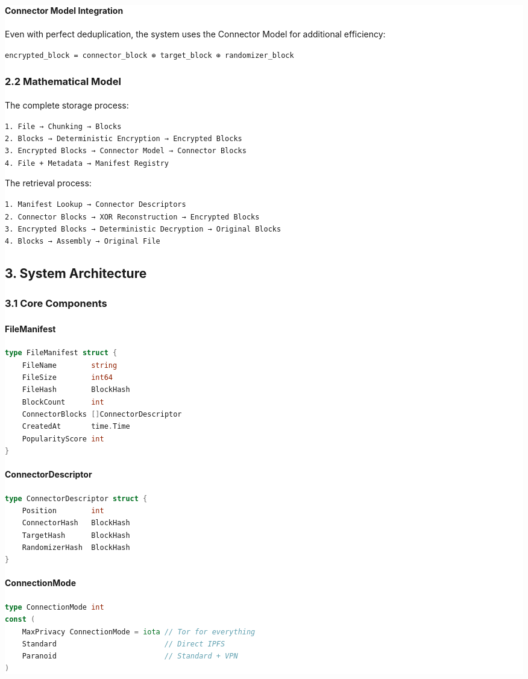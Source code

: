 #### Connector Model Integration
Even with perfect deduplication, the system uses the Connector Model for additional efficiency:
```
encrypted_block = connector_block ⊕ target_block ⊕ randomizer_block
```

### 2.2 Mathematical Model

The complete storage process:
```
1. File → Chunking → Blocks
2. Blocks → Deterministic Encryption → Encrypted Blocks
3. Encrypted Blocks → Connector Model → Connector Blocks
4. File + Metadata → Manifest Registry
```

The retrieval process:
```
1. Manifest Lookup → Connector Descriptors
2. Connector Blocks → XOR Reconstruction → Encrypted Blocks
3. Encrypted Blocks → Deterministic Decryption → Original Blocks
4. Blocks → Assembly → Original File
```

## 3. System Architecture

### 3.1 Core Components

#### FileManifest
```go
type FileManifest struct {
    FileName        string
    FileSize        int64
    FileHash        BlockHash
    BlockCount      int
    ConnectorBlocks []ConnectorDescriptor
    CreatedAt       time.Time
    PopularityScore int
}
```

#### ConnectorDescriptor
```go
type ConnectorDescriptor struct {
    Position        int
    ConnectorHash   BlockHash
    TargetHash      BlockHash
    RandomizerHash  BlockHash
}
```

#### ConnectionMode
```go
type ConnectionMode int
const (
    MaxPrivacy ConnectionMode = iota // Tor for everything
    Standard                         // Direct IPFS
    Paranoid                         // Standard + VPN
)
```
